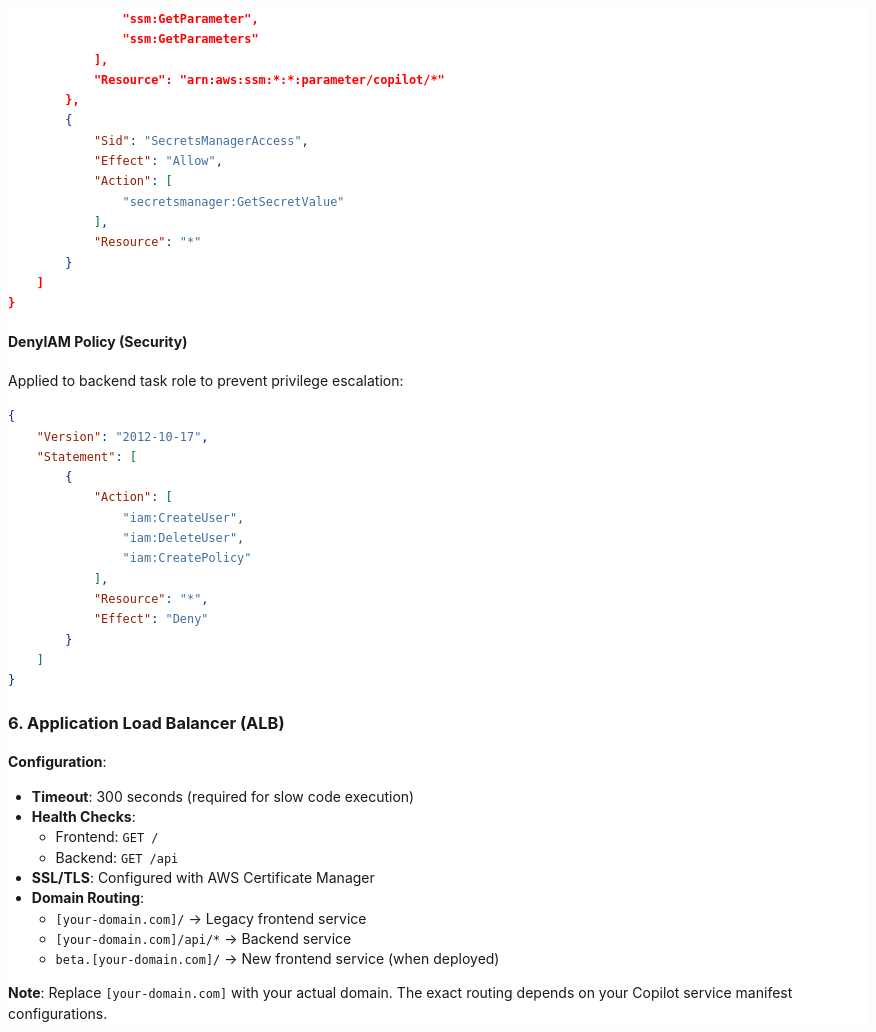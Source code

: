```json
                "ssm:GetParameter",
                "ssm:GetParameters"
            ],
            "Resource": "arn:aws:ssm:*:*:parameter/copilot/*"
        },
        {
            "Sid": "SecretsManagerAccess",
            "Effect": "Allow",
            "Action": [
                "secretsmanager:GetSecretValue"
            ],
            "Resource": "*"
        }
    ]
}
```

#### DenyIAM Policy (Security)
Applied to backend task role to prevent privilege escalation:

```json
{
    "Version": "2012-10-17",
    "Statement": [
        {
            "Action": [
                "iam:CreateUser",
                "iam:DeleteUser",
                "iam:CreatePolicy"
            ],
            "Resource": "*",
            "Effect": "Deny"
        }
    ]
}
```

### 6. Application Load Balancer (ALB)

**Configuration**:
- **Timeout**: 300 seconds (required for slow code execution)
- **Health Checks**: 
  - Frontend: `GET /`
  - Backend: `GET /api`
- **SSL/TLS**: Configured with AWS Certificate Manager
- **Domain Routing**:
  - `[your-domain.com]/` → Legacy frontend service
  - `[your-domain.com]/api/*` → Backend service
  - `beta.[your-domain.com]/` → New frontend service (when deployed)

**Note**: Replace `[your-domain.com]` with your actual domain. The exact routing depends on your Copilot service manifest configurations.
